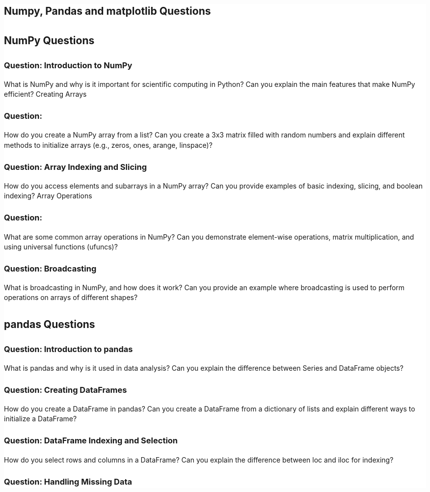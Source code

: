 ## Numpy, Pandas and matplotlib Questions

## NumPy Questions

### Question: Introduction to NumPy

What is NumPy and why is it important for scientific computing in Python? Can you explain the main features that make NumPy efficient?
Creating Arrays

### Question: 

How do you create a NumPy array from a list? Can you create a 3x3 matrix filled with random numbers and explain different methods to initialize arrays (e.g., zeros, ones, arange, linspace)?

### Question: Array Indexing and Slicing

How do you access elements and subarrays in a NumPy array? Can you provide examples of basic indexing, slicing, and boolean indexing?
Array Operations

### Question: 
What are some common array operations in NumPy? Can you demonstrate element-wise operations, matrix multiplication, and using universal functions (ufuncs)?

### Question: Broadcasting

What is broadcasting in NumPy, and how does it work? Can you provide an example where broadcasting is used to perform operations on arrays of different shapes?

## pandas Questions

### Question: Introduction to pandas

What is pandas and why is it used in data analysis? Can you explain the difference between Series and DataFrame objects?


### Question: Creating DataFrames

How do you create a DataFrame in pandas? Can you create a DataFrame from a dictionary of lists and explain different ways to initialize a DataFrame?

### Question: DataFrame Indexing and Selection

How do you select rows and columns in a DataFrame? Can you explain the difference between loc and iloc for indexing?

### Question: Handling Missing Data
